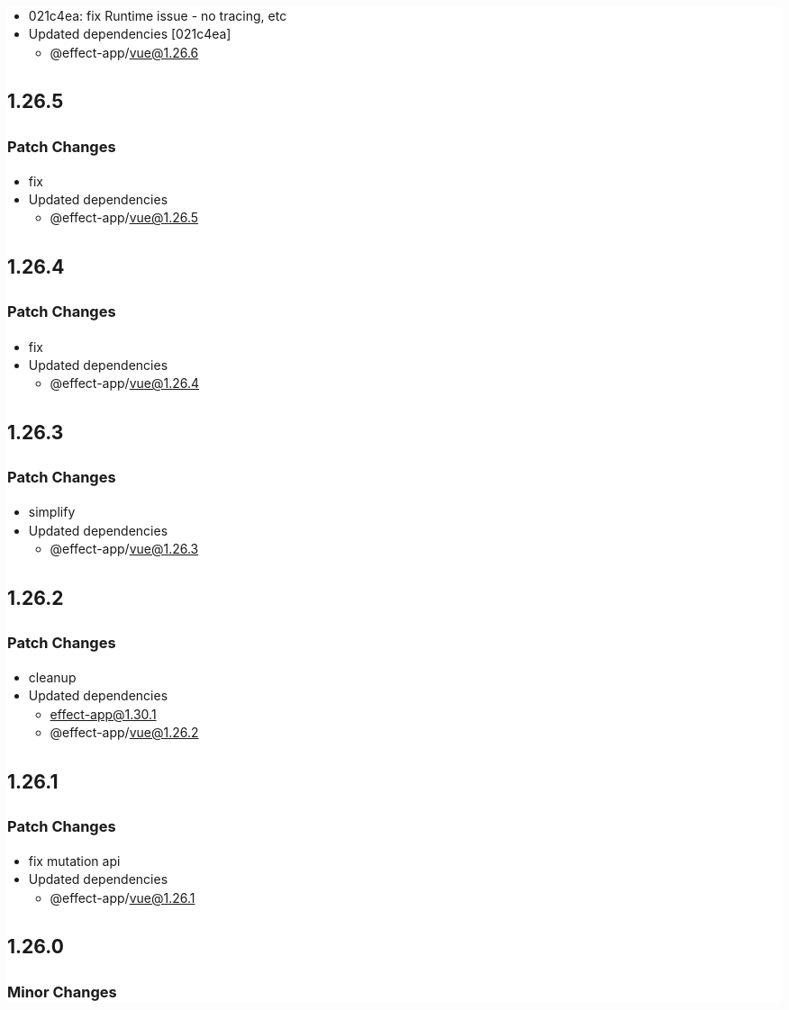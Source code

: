 - 021c4ea: fix Runtime issue - no tracing, etc
- Updated dependencies [021c4ea]
  - @effect-app/vue@1.26.6

## 1.26.5

### Patch Changes

- fix
- Updated dependencies
  - @effect-app/vue@1.26.5

## 1.26.4

### Patch Changes

- fix
- Updated dependencies
  - @effect-app/vue@1.26.4

## 1.26.3

### Patch Changes

- simplify
- Updated dependencies
  - @effect-app/vue@1.26.3

## 1.26.2

### Patch Changes

- cleanup
- Updated dependencies
  - effect-app@1.30.1
  - @effect-app/vue@1.26.2

## 1.26.1

### Patch Changes

- fix mutation api
- Updated dependencies
  - @effect-app/vue@1.26.1

## 1.26.0

### Minor Changes

